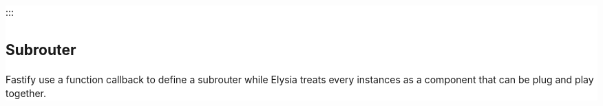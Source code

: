 :::
</template>

<template v-slot:right-content>

> Elysia parse data and put it into `context` object

</template>

</Compare>

## Subrouter

Fastify use a function callback to define a subrouter while Elysia treats every instances as a component that can be plug and play together.

<Compare>

<template v-slot:left>

::: code-group

```ts [Fastify]
import fastify, { FastifyPluginCallback } from 'fastify'

const subRouter: FastifyPluginCallback = (app, opts, done) => {
	app.get('/user', (request, reply) => {
		reply.send('Hello User')
	})
}

const app = fastify()

app.register(subRouter, {
	prefix: '/api'
})
```

:::
</template>

<template v-slot:left-content>

> Fastify use a function callback to declare a sub router

</template>

<template v-slot:right>

::: code-group

```ts [Elysia]
import { Elysia } from 'elysia'

const subRouter = new Elysia({ prefix: '/api' })
	.get('/user', 'Hello User')

const app = new Elysia()
	.use(subRouter)
```
